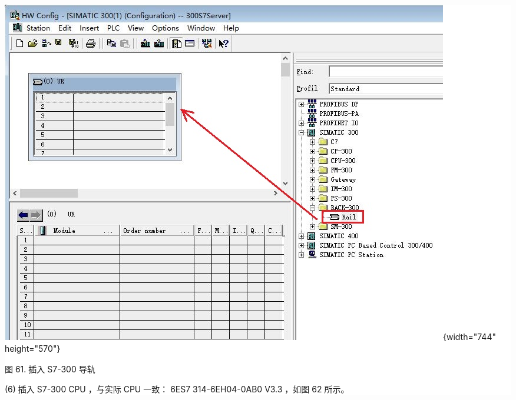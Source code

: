 ![](images/1-45.JPG){width="744" height="570"}

图 61. 插入 S7-300 导轨

\(6\) 插入 S7-300 CPU ，与实际 CPU 一致： 6ES7 314-6EH04-0AB0 V3.3
，如图 62 所示。
